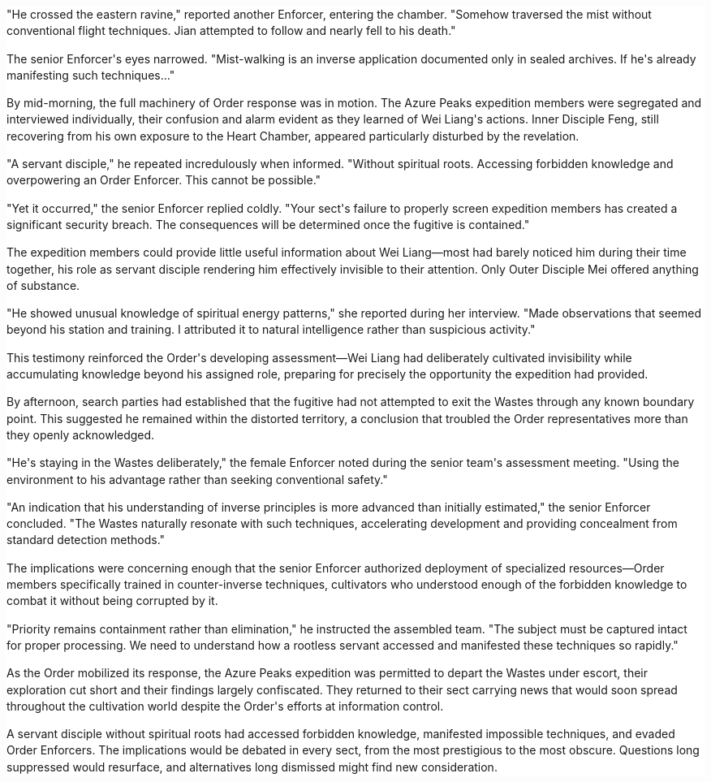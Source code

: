 "He crossed the eastern ravine," reported another Enforcer, entering the chamber. "Somehow traversed the mist without conventional flight techniques. Jian attempted to follow and nearly fell to his death."

The senior Enforcer's eyes narrowed. "Mist-walking is an inverse application documented only in sealed archives. If he's already manifesting such techniques..."

By mid-morning, the full machinery of Order response was in motion. The Azure Peaks expedition members were segregated and interviewed individually, their confusion and alarm evident as they learned of Wei Liang's actions. Inner Disciple Feng, still recovering from his own exposure to the Heart Chamber, appeared particularly disturbed by the revelation.

"A servant disciple," he repeated incredulously when informed. "Without spiritual roots. Accessing forbidden knowledge and overpowering an Order Enforcer. This cannot be possible."

"Yet it occurred," the senior Enforcer replied coldly. "Your sect's failure to properly screen expedition members has created a significant security breach. The consequences will be determined once the fugitive is contained."

The expedition members could provide little useful information about Wei Liang—most had barely noticed him during their time together, his role as servant disciple rendering him effectively invisible to their attention. Only Outer Disciple Mei offered anything of substance.

"He showed unusual knowledge of spiritual energy patterns," she reported during her interview. "Made observations that seemed beyond his station and training. I attributed it to natural intelligence rather than suspicious activity."

This testimony reinforced the Order's developing assessment—Wei Liang had deliberately cultivated invisibility while accumulating knowledge beyond his assigned role, preparing for precisely the opportunity the expedition had provided.

By afternoon, search parties had established that the fugitive had not attempted to exit the Wastes through any known boundary point. This suggested he remained within the distorted territory, a conclusion that troubled the Order representatives more than they openly acknowledged.

"He's staying in the Wastes deliberately," the female Enforcer noted during the senior team's assessment meeting. "Using the environment to his advantage rather than seeking conventional safety."

"An indication that his understanding of inverse principles is more advanced than initially estimated," the senior Enforcer concluded. "The Wastes naturally resonate with such techniques, accelerating development and providing concealment from standard detection methods."

The implications were concerning enough that the senior Enforcer authorized deployment of specialized resources—Order members specifically trained in counter-inverse techniques, cultivators who understood enough of the forbidden knowledge to combat it without being corrupted by it.

"Priority remains containment rather than elimination," he instructed the assembled team. "The subject must be captured intact for proper processing. We need to understand how a rootless servant accessed and manifested these techniques so rapidly."

As the Order mobilized its response, the Azure Peaks expedition was permitted to depart the Wastes under escort, their exploration cut short and their findings largely confiscated. They returned to their sect carrying news that would soon spread throughout the cultivation world despite the Order's efforts at information control.

A servant disciple without spiritual roots had accessed forbidden knowledge, manifested impossible techniques, and evaded Order Enforcers. The implications would be debated in every sect, from the most prestigious to the most obscure. Questions long suppressed would resurface, and alternatives long dismissed might find new consideration.
